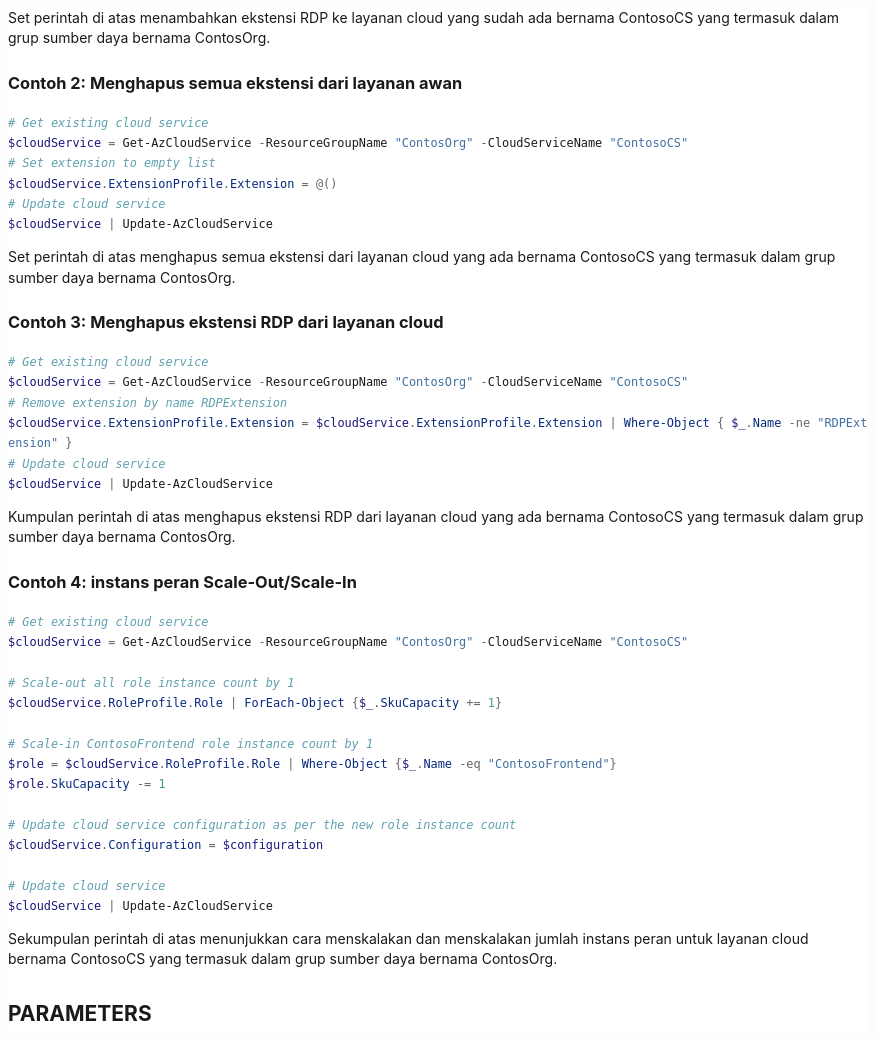 Set perintah di atas menambahkan ekstensi RDP ke layanan cloud yang sudah ada bernama ContosoCS yang termasuk dalam grup sumber daya bernama ContosOrg.

### Contoh 2: Menghapus semua ekstensi dari layanan awan
```powershell
# Get existing cloud service
$cloudService = Get-AzCloudService -ResourceGroupName "ContosOrg" -CloudServiceName "ContosoCS"
# Set extension to empty list
$cloudService.ExtensionProfile.Extension = @()
# Update cloud service
$cloudService | Update-AzCloudService
```

Set perintah di atas menghapus semua ekstensi dari layanan cloud yang ada bernama ContosoCS yang termasuk dalam grup sumber daya bernama ContosOrg.

### Contoh 3: Menghapus ekstensi RDP dari layanan cloud
```powershell
# Get existing cloud service
$cloudService = Get-AzCloudService -ResourceGroupName "ContosOrg" -CloudServiceName "ContosoCS"
# Remove extension by name RDPExtension
$cloudService.ExtensionProfile.Extension = $cloudService.ExtensionProfile.Extension | Where-Object { $_.Name -ne "RDPExtension" }
# Update cloud service
$cloudService | Update-AzCloudService
```

Kumpulan perintah di atas menghapus ekstensi RDP dari layanan cloud yang ada bernama ContosoCS yang termasuk dalam grup sumber daya bernama ContosOrg.

### Contoh 4: instans peran Scale-Out/Scale-In
```powershell
# Get existing cloud service
$cloudService = Get-AzCloudService -ResourceGroupName "ContosOrg" -CloudServiceName "ContosoCS"

# Scale-out all role instance count by 1
$cloudService.RoleProfile.Role | ForEach-Object {$_.SkuCapacity += 1}

# Scale-in ContosoFrontend role instance count by 1
$role = $cloudService.RoleProfile.Role | Where-Object {$_.Name -eq "ContosoFrontend"}
$role.SkuCapacity -= 1

# Update cloud service configuration as per the new role instance count
$cloudService.Configuration = $configuration

# Update cloud service
$cloudService | Update-AzCloudService
```

Sekumpulan perintah di atas menunjukkan cara menskalakan dan menskalakan jumlah instans peran untuk layanan cloud bernama ContosoCS yang termasuk dalam grup sumber daya bernama ContosOrg.

## PARAMETERS
